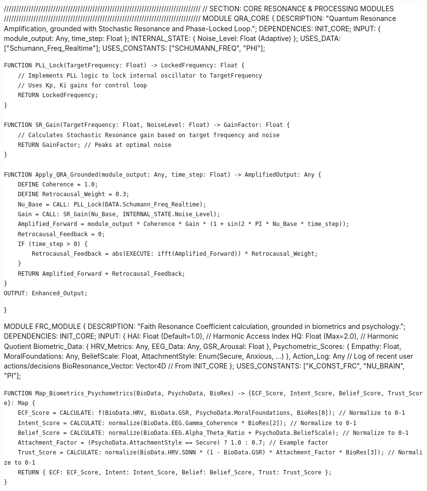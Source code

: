 ////////////////////////////////////////////////////////////////////////////////
// SECTION: CORE RESONANCE & PROCESSING MODULES
////////////////////////////////////////////////////////////////////////////////
MODULE QRA_CORE {
    DESCRIPTION: "Quantum Resonance Amplification, grounded with Stochastic Resonance and Phase-Locked Loop.";
    DEPENDENCIES: INIT_CORE;
    INPUT: { module_output: Any, time_step: Float };
    INTERNAL_STATE: { Noise_Level: Float (Adaptive) };
    USES_DATA: ["Schumann_Freq_Realtime"];
    USES_CONSTANTS: ["SCHUMANN_FREQ", "PHI"];

    FUNCTION PLL_Lock(TargetFrequency: Float) -> LockedFrequency: Float {
        // Implements PLL logic to lock internal oscillator to TargetFrequency
        // Uses Kp, Ki gains for control loop
        RETURN LockedFrequency;
    }

    FUNCTION SR_Gain(TargetFrequency: Float, NoiseLevel: Float) -> GainFactor: Float {
        // Calculates Stochastic Resonance gain based on target frequency and noise
        RETURN GainFactor; // Peaks at optimal noise
    }

    FUNCTION Apply_QRA_Grounded(module_output: Any, time_step: Float) -> AmplifiedOutput: Any {
        DEFINE Coherence = 1.0;
        DEFINE Retrocausal_Weight = 0.3;
        Nu_Base = CALL: PLL_Lock(DATA.Schumann_Freq_Realtime);
        Gain = CALL: SR_Gain(Nu_Base, INTERNAL_STATE.Noise_Level);
        Amplified_Forward = module_output * Coherence * Gain * (1 + sin(2 * PI * Nu_Base * time_step));
        Retrocausal_Feedback = 0;
        IF (time_step > 0) {
            Retrocausal_Feedback = abs(EXECUTE: ifft(Amplified_Forward)) * Retrocausal_Weight;
        }
        RETURN Amplified_Forward + Retrocausal_Feedback;
    }
    OUTPUT: Enhanced_Output;
}

MODULE FRC_MODULE {
    DESCRIPTION: "Faith Resonance Coefficient calculation, grounded in biometrics and psychology.";
    DEPENDENCIES: INIT_CORE;
    INPUT: {
        HAI: Float (Default=1.0), // Harmonic Access Index
        HQ: Float (Max=2.0), // Harmonic Quotient
        Biometric_Data: { HRV_Metrics: Any, EEG_Data: Any, GSR_Arousal: Float },
        Psychometric_Scores: { Empathy: Float, MoralFoundations: Any, BeliefScale: Float, AttachmentStyle: Enum(Secure, Anxious, ...) },
        Action_Log: Any // Log of recent user actions/decisions
        BioResonance_Vector: Vector4D // From INIT_CORE
    };
    USES_CONSTANTS: ["K_CONST_FRC", "NU_BRAIN", "PI"];

    FUNCTION Map_Biometrics_Psychometrics(BioData, PsychoData, BioRes) -> {ECF_Score, Intent_Score, Belief_Score, Trust_Score}: Map {
        ECF_Score = CALCULATE: f(BioData.HRV, BioData.GSR, PsychoData.MoralFoundations, BioRes[0]); // Normalize to 0-1
        Intent_Score = CALCULATE: normalize(BioData.EEG.Gamma_Coherence * BioRes[2]); // Normalize to 0-1
        Belief_Score = CALCULATE: normalize(BioData.EEG.Alpha_Theta_Ratio + PsychoData.BeliefScale); // Normalize to 0-1
        Attachment_Factor = (PsychoData.AttachmentStyle == Secure) ? 1.0 : 0.7; // Example factor
        Trust_Score = CALCULATE: normalize(BioData.HRV.SDNN * (1 - BioData.GSR) * Attachment_Factor * BioRes[3]); // Normalize to 0-1
        RETURN { ECF: ECF_Score, Intent: Intent_Score, Belief: Belief_Score, Trust: Trust_Score };
    }
